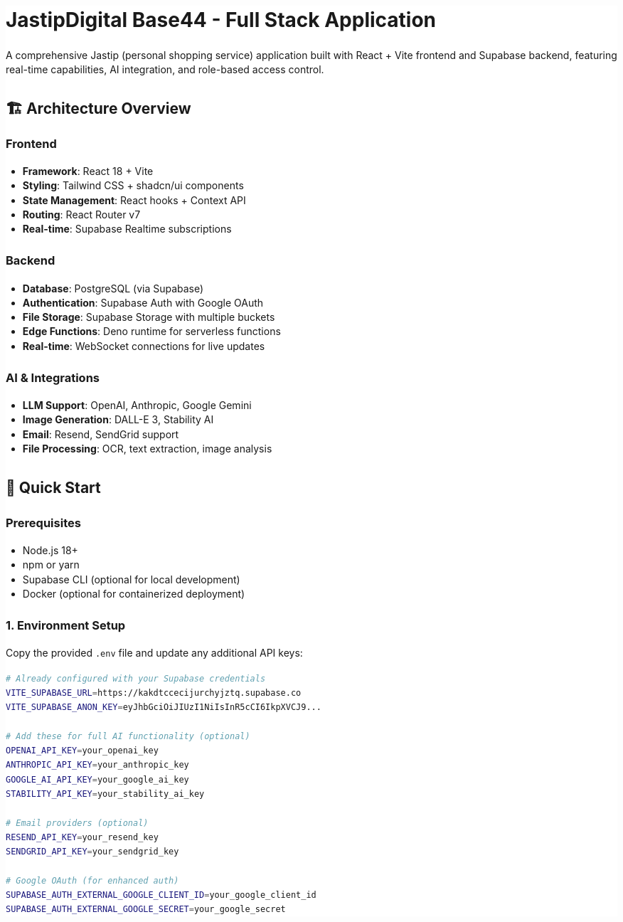 # JastipDigital Base44 - Full Stack Application

A comprehensive Jastip (personal shopping service) application built with React + Vite frontend and Supabase backend, featuring real-time capabilities, AI integration, and role-based access control.

## 🏗️ Architecture Overview

### Frontend
- **Framework**: React 18 + Vite
- **Styling**: Tailwind CSS + shadcn/ui components
- **State Management**: React hooks + Context API
- **Routing**: React Router v7
- **Real-time**: Supabase Realtime subscriptions

### Backend
- **Database**: PostgreSQL (via Supabase)
- **Authentication**: Supabase Auth with Google OAuth
- **File Storage**: Supabase Storage with multiple buckets
- **Edge Functions**: Deno runtime for serverless functions
- **Real-time**: WebSocket connections for live updates

### AI & Integrations
- **LLM Support**: OpenAI, Anthropic, Google Gemini
- **Image Generation**: DALL-E 3, Stability AI
- **Email**: Resend, SendGrid support
- **File Processing**: OCR, text extraction, image analysis

## 🚀 Quick Start

### Prerequisites
- Node.js 18+ 
- npm or yarn
- Supabase CLI (optional for local development)
- Docker (optional for containerized deployment)

### 1. Environment Setup

Copy the provided `.env` file and update any additional API keys:

```bash
# Already configured with your Supabase credentials
VITE_SUPABASE_URL=https://kakdtccecijurchyjztq.supabase.co
VITE_SUPABASE_ANON_KEY=eyJhbGciOiJIUzI1NiIsInR5cCI6IkpXVCJ9...

# Add these for full AI functionality (optional)
OPENAI_API_KEY=your_openai_key
ANTHROPIC_API_KEY=your_anthropic_key
GOOGLE_AI_API_KEY=your_google_ai_key
STABILITY_API_KEY=your_stability_ai_key

# Email providers (optional)
RESEND_API_KEY=your_resend_key
SENDGRID_API_KEY=your_sendgrid_key

# Google OAuth (for enhanced auth)
SUPABASE_AUTH_EXTERNAL_GOOGLE_CLIENT_ID=your_google_client_id
SUPABASE_AUTH_EXTERNAL_GOOGLE_SECRET=your_google_secret
```
